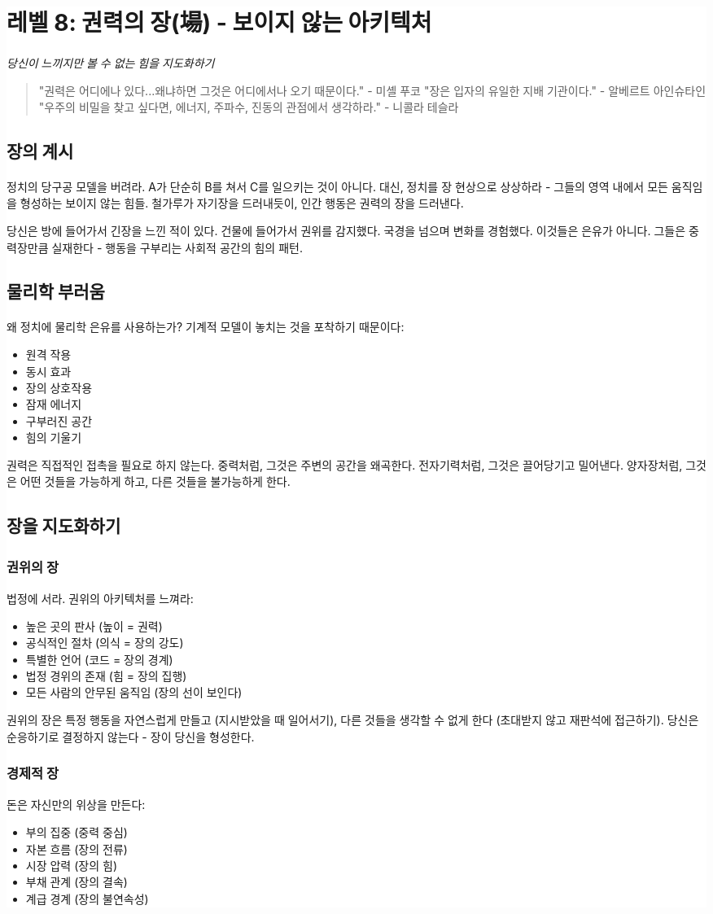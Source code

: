 # 레벨 8: 권력의 장(場) - 보이지 않는 아키텍처
*당신이 느끼지만 볼 수 없는 힘을 지도화하기*

> "권력은 어디에나 있다...왜냐하면 그것은 어디에서나 오기 때문이다." - 미셸 푸코
> "장은 입자의 유일한 지배 기관이다." - 알베르트 아인슈타인
> "우주의 비밀을 찾고 싶다면, 에너지, 주파수, 진동의 관점에서 생각하라." - 니콜라 테슬라

## 장의 계시

정치의 당구공 모델을 버려라. A가 단순히 B를 쳐서 C를 일으키는 것이 아니다. 대신, 정치를 장 현상으로 상상하라 - 그들의 영역 내에서 모든 움직임을 형성하는 보이지 않는 힘들. 철가루가 자기장을 드러내듯이, 인간 행동은 권력의 장을 드러낸다.

당신은 방에 들어가서 긴장을 느낀 적이 있다. 건물에 들어가서 권위를 감지했다. 국경을 넘으며 변화를 경험했다. 이것들은 은유가 아니다. 그들은 중력장만큼 실재한다 - 행동을 구부리는 사회적 공간의 힘의 패턴.

## 물리학 부러움

왜 정치에 물리학 은유를 사용하는가? 기계적 모델이 놓치는 것을 포착하기 때문이다:
- 원격 작용
- 동시 효과
- 장의 상호작용
- 잠재 에너지
- 구부러진 공간
- 힘의 기울기

권력은 직접적인 접촉을 필요로 하지 않는다. 중력처럼, 그것은 주변의 공간을 왜곡한다. 전자기력처럼, 그것은 끌어당기고 밀어낸다. 양자장처럼, 그것은 어떤 것들을 가능하게 하고, 다른 것들을 불가능하게 한다.

## 장을 지도화하기

### 권위의 장

법정에 서라. 권위의 아키텍처를 느껴라:
- 높은 곳의 판사 (높이 = 권력)
- 공식적인 절차 (의식 = 장의 강도)
- 특별한 언어 (코드 = 장의 경계)
- 법정 경위의 존재 (힘 = 장의 집행)
- 모든 사람의 안무된 움직임 (장의 선이 보인다)

권위의 장은 특정 행동을 자연스럽게 만들고 (지시받았을 때 일어서기), 다른 것들을 생각할 수 없게 한다 (초대받지 않고 재판석에 접근하기). 당신은 순응하기로 결정하지 않는다 - 장이 당신을 형성한다.

### 경제적 장

돈은 자신만의 위상을 만든다:
- 부의 집중 (중력 중심)
- 자본 흐름 (장의 전류)
- 시장 압력 (장의 힘)
- 부채 관계 (장의 결속)
- 계급 경계 (장의 불연속성)
